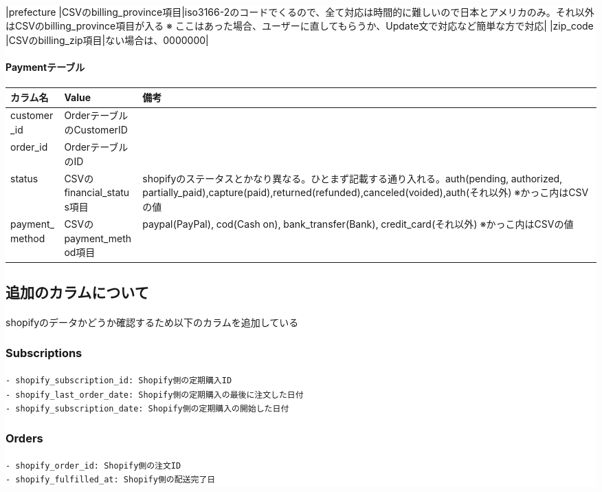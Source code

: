 |prefecture |CSVのbilling_province項目|iso3166-2のコードでくるので、全て対応は時間的に難しいので日本とアメリカのみ。それ以外はCSVのbilling_province項目が入る ※ ここはあった場合、ユーザーに直してもらうか、Update文で対応など簡単な方で対応|
|zip_code |CSVのbilling_zip項目|ない場合は、0000000|


#### Paymentテーブル

| カラム名 | Value | 備考 |
|:---|:---|:---|
|customer_id |OrderテーブルのCustomerID | |
|order_id |OrderテーブルのID | |
|status |CSVのfinancial_status項目 |shopifyのステータスとかなり異なる。ひとまず記載する通り入れる。auth(pending, authorized, partially_paid),capture(paid),returned(refunded),canceled(voided),auth(それ以外) ※かっこ内はCSVの値|
|payment_method |CSVのpayment_method項目 |paypal(PayPal), cod(Cash on), bank_transfer(Bank), credit_card(それ以外)  ※かっこ内はCSVの値|




## 追加のカラムについて
shopifyのデータかどうか確認するため以下のカラムを追加している

### Subscriptions
```
- shopify_subscription_id: Shopify側の定期購入ID
- shopify_last_order_date: Shopify側の定期購入の最後に注文した日付
- shopify_subscription_date: Shopify側の定期購入の開始した日付
```

### Orders
```
- shopify_order_id: Shopify側の注文ID
- shopify_fulfilled_at: Shopify側の配送完了日
```

